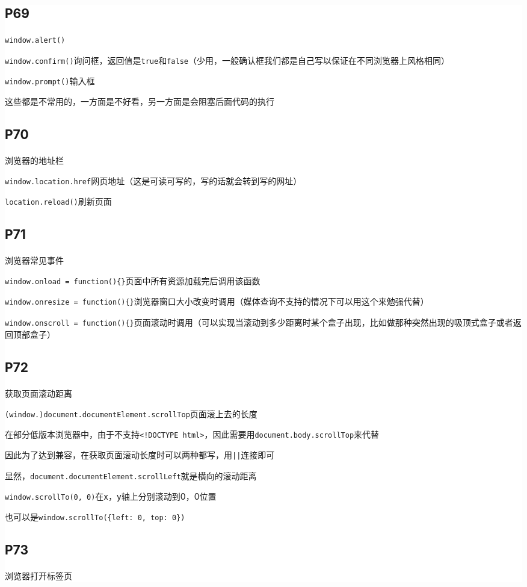 

## P69

`window.alert()`

`window.confirm()`询问框，返回值是`true`和`false`（少用，一般确认框我们都是自己写以保证在不同浏览器上风格相同）

`window.prompt()`输入框



这些都是不常用的，一方面是不好看，另一方面是会阻塞后面代码的执行


## P70

浏览器的地址栏

`window.location.href`网页地址（这是可读可写的，写的话就会转到写的网址）

`location.reload()`刷新页面



## P71

浏览器常见事件

`window.onload = function(){}`页面中所有资源加载完后调用该函数

`window.onresize = function(){}`浏览器窗口大小改变时调用（媒体查询不支持的情况下可以用这个来勉强代替）

`window.onscroll = function(){}`页面滚动时调用（可以实现当滚动到多少距离时某个盒子出现，比如做那种突然出现的吸顶式盒子或者返回顶部盒子）



## P72

获取页面滚动距离

`(window.)document.documentElement.scrollTop`页面滚上去的长度

在部分低版本浏览器中，由于不支持`<!DOCTYPE html>`，因此需要用`document.body.scrollTop`来代替

因此为了达到兼容，在获取页面滚动长度时可以两种都写，用`||`连接即可



显然，`document.documentElement.scrollLeft`就是横向的滚动距离



`window.scrollTo(0, 0)`在x，y轴上分别滚动到0，0位置

也可以是`window.scrollTo({left: 0, top: 0})`



## P73 

浏览器打开标签页
